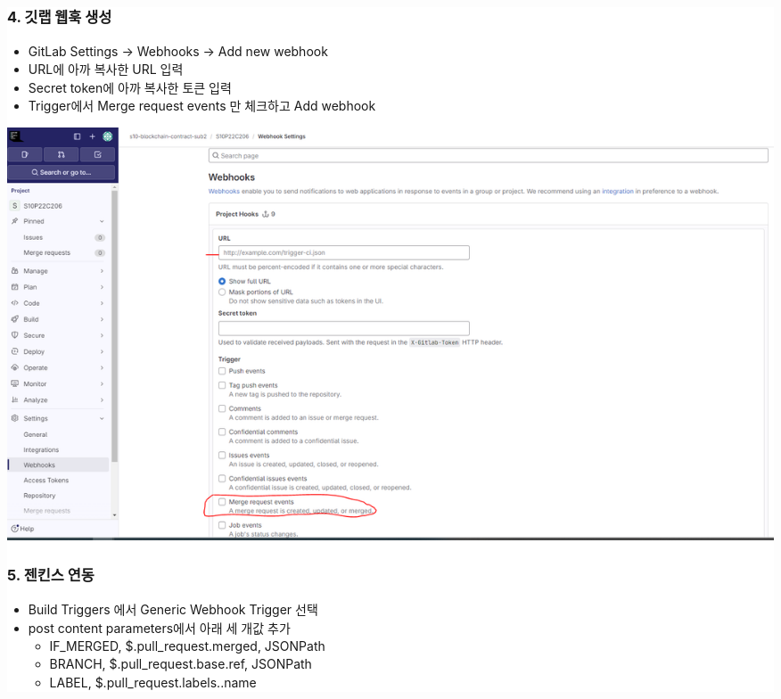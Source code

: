 ### 4. 깃랩 웹훅 생성

- GitLab Settings → Webhooks → Add new webhook
- URL에 아까 복사한 URL 입력
- Secret token에 아까 복사한 토큰 입력
- Trigger에서 Merge request events 만 체크하고 Add webhook

![Untitled](포팅%20메뉴얼/Untitled%208.png)

### 5. 젠킨스 연동

- Build Triggers 에서 Generic Webhook Trigger 선택
- post content parameters에서 아래 세 개값 추가
    - IF_MERGED, $.pull_request.merged, JSONPath
    - BRANCH, $.pull_request.base.ref, JSONPath
    - LABEL, $.pull_request.labels..name

